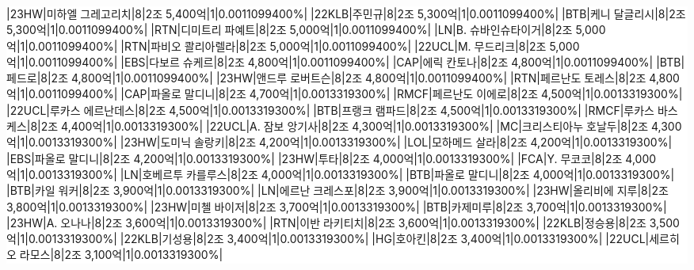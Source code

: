 |23HW|미하엘 그레고리치|8|2조 5,400억|1|0.0011099400%|
|22KLB|주민규|8|2조 5,300억|1|0.0011099400%|
|BTB|케니 달글리시|8|2조 5,300억|1|0.0011099400%|
|RTN|디미트리 파예트|8|2조 5,000억|1|0.0011099400%|
|LN|B. 슈바인슈타이거|8|2조 5,000억|1|0.0011099400%|
|RTN|파비오 콸리아렐라|8|2조 5,000억|1|0.0011099400%|
|22UCL|M. 무드리크|8|2조 5,000억|1|0.0011099400%|
|EBS|다보르 슈케르|8|2조 4,800억|1|0.0011099400%|
|CAP|에릭 칸토나|8|2조 4,800억|1|0.0011099400%|
|BTB|페드로|8|2조 4,800억|1|0.0011099400%|
|23HW|앤드루 로버트슨|8|2조 4,800억|1|0.0011099400%|
|RTN|페르난도 토레스|8|2조 4,800억|1|0.0011099400%|
|CAP|파올로 말디니|8|2조 4,700억|1|0.0013319300%|
|RMCF|페르난도 이에로|8|2조 4,500억|1|0.0013319300%|
|22UCL|루카스 에르난데스|8|2조 4,500억|1|0.0013319300%|
|BTB|프랭크 램파드|8|2조 4,500억|1|0.0013319300%|
|RMCF|루카스 바스케스|8|2조 4,400억|1|0.0013319300%|
|22UCL|A. 잠보 앙기사|8|2조 4,300억|1|0.0013319300%|
|MC|크리스티아누 호날두|8|2조 4,300억|1|0.0013319300%|
|23HW|도미닉 솔랑키|8|2조 4,200억|1|0.0013319300%|
|LOL|모하메드 살라|8|2조 4,200억|1|0.0013319300%|
|EBS|파올로 말디니|8|2조 4,200억|1|0.0013319300%|
|23HW|투타|8|2조 4,000억|1|0.0013319300%|
|FCA|Y. 무코코|8|2조 4,000억|1|0.0013319300%|
|LN|호베르투 카를루스|8|2조 4,000억|1|0.0013319300%|
|BTB|파올로 말디니|8|2조 4,000억|1|0.0013319300%|
|BTB|카일 워커|8|2조 3,900억|1|0.0013319300%|
|LN|에르난 크레스포|8|2조 3,900억|1|0.0013319300%|
|23HW|올리비에 지루|8|2조 3,800억|1|0.0013319300%|
|23HW|미첼 바이저|8|2조 3,700억|1|0.0013319300%|
|BTB|카제미루|8|2조 3,700억|1|0.0013319300%|
|23HW|A. 오나나|8|2조 3,600억|1|0.0013319300%|
|RTN|이반 라키티치|8|2조 3,600억|1|0.0013319300%|
|22KLB|정승용|8|2조 3,500억|1|0.0013319300%|
|22KLB|기성용|8|2조 3,400억|1|0.0013319300%|
|HG|호아킨|8|2조 3,400억|1|0.0013319300%|
|22UCL|세르히오 라모스|8|2조 3,100억|1|0.0013319300%|